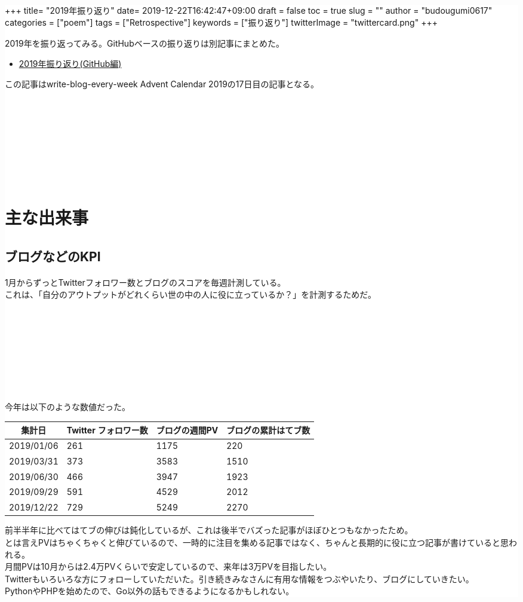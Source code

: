 +++
title= "2019年振り返り"
date= 2019-12-22T16:42:47+09:00
draft = false
toc = true
slug = ""
author = "budougumi0617"
categories = ["poem"]
tags = ["Retrospective"]
keywords = ["振り返り"]
twitterImage = "twittercard.png"
+++

2019年を振り返ってみる。GitHubベースの振り返りは別記事にまとめた。

- [2019年振り返り(GitHub編)](/2019/12/14/retrospective-on-github-2019/)

この記事はwrite-blog-every-week Advent Calendar 2019の17日目の記事となる。

<div class="iframely-embed"><div class="iframely-responsive" style="height: 140px; padding-bottom: 0;"><a href="https://adventar.org/calendars/3945" data-iframely-url="//cdn.iframe.ly/b2dtHFs"></a></div></div><script async src="//cdn.iframe.ly/embed.js" charset="utf-8"></script>



# 主な出来事

## ブログなどのKPI
1月からずっとTwitterフォロワー数とブログのスコアを毎週計測している。  
これは、「自分のアウトプットがどれくらい世の中の人に役に立っているか？」を計測するためだ。

<div class="iframely-embed"><div class="iframely-responsive" style="height: 140px; padding-bottom: 0;"><a href="https://github.com/budougumi0617/blog-kpi-collector" data-iframely-url="//cdn.iframe.ly/13K41P4"></a></div></div><script async src="//cdn.iframe.ly/embed.js" charset="utf-8"></script>

今年は以下のような数値だった。

|集計日|Twitter フォロワー数|ブログの週間PV|ブログの累計はてブ数|
|---|---|---|---|
|2019/01/06|261|1175|220
|2019/03/31|373|3583|1510
|2019/06/30|466|3947|1923
|2019/09/29|591|4529|2012
|2019/12/22|729|5249|2270

前半半年に比べてはてブの伸びは鈍化しているが、これは後半でバズった記事がほぼひとつもなかったため。  
とは言えPVはちゃくちゃくと伸びているので、一時的に注目を集める記事ではなく、ちゃんと長期的に役に立つ記事が書けていると思われる。  
月間PVは10月からは2.4万PVくらいで安定しているので、来年は3万PVを目指したい。  
Twitterもいろいろな方にフォローしていただいた。引き続きみなさんに有用な情報をつぶやいたり、ブログにしていきたい。  
PythonやPHPを始めたので、Go以外の話もできるようになるかもしれない。


[hatebu_output]: https://b.hatena.ne.jp/entry/s/budougumi0617.github.io/2019/03/03/review-output-encyclopedia/
[hatebu_gas]: https://b.hatena.ne.jp/entry/s/budougumi0617.github.io/2019/01/16/develop-google-apps-script-by-typescript/